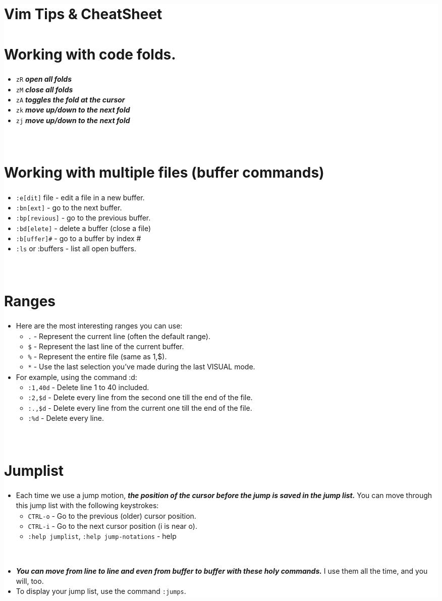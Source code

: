 # Vim Tips & CheatSheet

# Working with code folds.
- `zR` ***open all folds***
- `zM` ***close all folds***
- `zA` ***toggles the fold at the cursor***
- `zk` ***move up/down to the next fold***
- `zj` ***move up/down to the next fold***


<br>

# Working with multiple files (buffer commands)
 - `:e[dit]` file - edit a file in a new buffer.
 - `:bn[ext]` - go to the next buffer.
 - `:bp[revious]` - go to the previous buffer.
 - `:bd[elete]` - delete a buffer (close a file)
 - `:b[uffer]#` - go to a buffer by index #
 - `:ls` or :buffers - list all open buffers.

<br>

# Ranges
- Here are the most interesting ranges you can use:
    - `.` - Represent the current line (often the default range).
    - `$` - Represent the last line of the current buffer.
    - `%` - Represent the entire file (same as 1,$).
    - `*` - Use the last selection you’ve made during the last VISUAL mode.
- For example, using the command :d:
    - `:1,40d` - Delete line 1 to 40 included.
    - `:2,$d` - Delete every line from the second one till the end of the file.
    - `:.,$d` - Delete every line from the current one till the end of the file.
    - `:%d` - Delete every line.

<br>

# Jumplist
- Each time we use a jump motion, ***the position of the cursor before the jump is saved in the jump list.*** You can move through this jump list with the following keystrokes:
    - `CTRL-o` - Go to the previous (older) cursor position.
    - `CTRL-i` - Go to the next cursor position (i is near o).
    - `:help jumplist`, `:help jump-notations` - help

<br>

-  ***You can move from line to line and even from buffer to buffer with these holy commands.*** I use them all the time, and you will, too.
-  To display your jump list, use the command `:jumps`.
